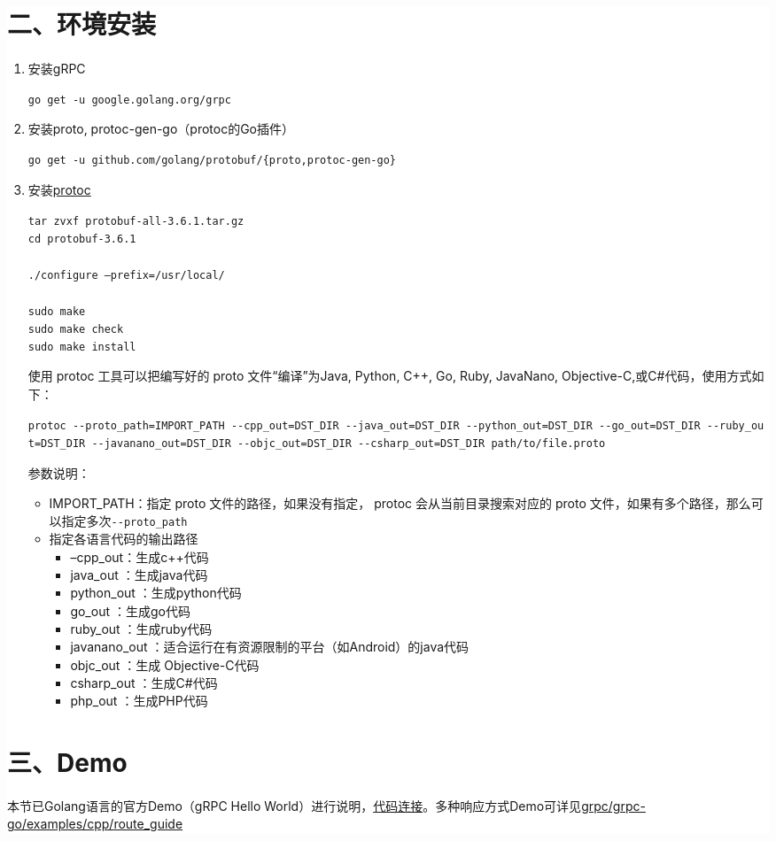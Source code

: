   

# 二、环境安装

1. 安装gRPC

   ```shell
   go get -u google.golang.org/grpc
   ```

2. 安装proto, protoc-gen-go（protoc的Go插件）

   ```shell
   go get -u github.com/golang/protobuf/{proto,protoc-gen-go}
   ```

3. 安装[protoc](https://github.com/protocolbuffers/protobuf/releases)

   ```shell
   tar zvxf protobuf-all-3.6.1.tar.gz
   cd protobuf-3.6.1
    
   ./configure –prefix=/usr/local/
    
   sudo make  
   sudo make check
   sudo make install
   ```

   使用 protoc 工具可以把编写好的 proto 文件“编译”为Java, Python, C++, Go, Ruby, JavaNano, Objective-C,或C#代码，使用方式如下：

   ```shell
   protoc --proto_path=IMPORT_PATH --cpp_out=DST_DIR --java_out=DST_DIR --python_out=DST_DIR --go_out=DST_DIR --ruby_out=DST_DIR --javanano_out=DST_DIR --objc_out=DST_DIR --csharp_out=DST_DIR path/to/file.proto
   ```

   参数说明：

   - IMPORT_PATH：指定 proto 文件的路径，如果没有指定， protoc 会从当前目录搜索对应的 proto 文件，如果有多个路径，那么可以指定多次`--proto_path`
   - 指定各语言代码的输出路径 
     - –cpp_out：生成c++代码
     - java_out ：生成java代码
     - python_out ：生成python代码
     - go_out ：生成go代码
     - ruby_out ：生成ruby代码
     - javanano_out ：适合运行在有资源限制的平台（如Android）的java代码
     - objc_out ：生成 Objective-C代码
     - csharp_out ：生成C#代码
     - php_out ：生成PHP代码

# 三、Demo

本节已Golang语言的官方Demo（gRPC Hello World）进行说明，[代码连接](https://github.com/grpc/grpc-go/tree/master/examples)。多种响应方式Demo可详见[grpc/grpc-go/examples/cpp/route_guide](https://github.com/grpc/grpc-go/tree/master/examples/route_guide)
